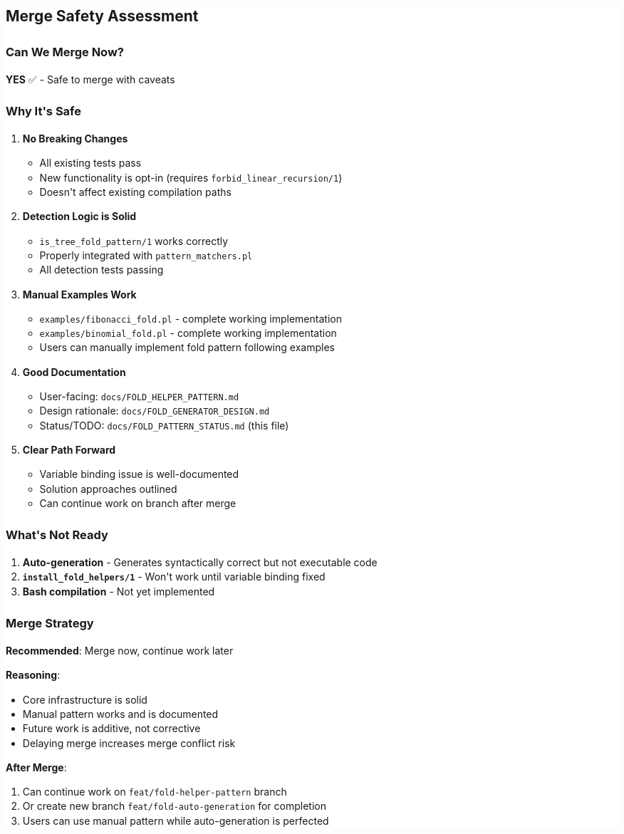 ## Merge Safety Assessment

### Can We Merge Now?

**YES** ✅ - Safe to merge with caveats

### Why It's Safe

1. **No Breaking Changes**
   - All existing tests pass
   - New functionality is opt-in (requires `forbid_linear_recursion/1`)
   - Doesn't affect existing compilation paths

2. **Detection Logic is Solid**
   - `is_tree_fold_pattern/1` works correctly
   - Properly integrated with `pattern_matchers.pl`
   - All detection tests passing

3. **Manual Examples Work**
   - `examples/fibonacci_fold.pl` - complete working implementation
   - `examples/binomial_fold.pl` - complete working implementation
   - Users can manually implement fold pattern following examples

4. **Good Documentation**
   - User-facing: `docs/FOLD_HELPER_PATTERN.md`
   - Design rationale: `docs/FOLD_GENERATOR_DESIGN.md`
   - Status/TODO: `docs/FOLD_PATTERN_STATUS.md` (this file)

5. **Clear Path Forward**
   - Variable binding issue is well-documented
   - Solution approaches outlined
   - Can continue work on branch after merge

### What's Not Ready

1. **Auto-generation** - Generates syntactically correct but not executable code
2. **`install_fold_helpers/1`** - Won't work until variable binding fixed
3. **Bash compilation** - Not yet implemented

### Merge Strategy

**Recommended**: Merge now, continue work later

**Reasoning**:
- Core infrastructure is solid
- Manual pattern works and is documented
- Future work is additive, not corrective
- Delaying merge increases merge conflict risk

**After Merge**:
1. Can continue work on `feat/fold-helper-pattern` branch
2. Or create new branch `feat/fold-auto-generation` for completion
3. Users can use manual pattern while auto-generation is perfected
